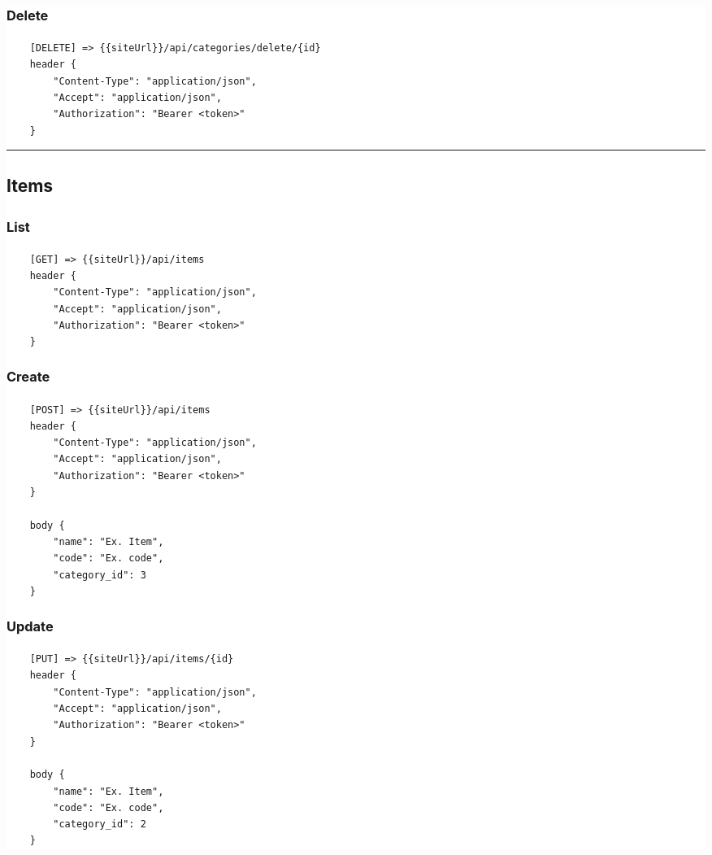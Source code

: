 ### Delete

```
    [DELETE] => {{siteUrl}}/api/categories/delete/{id}
    header {
        "Content-Type": "application/json",
        "Accept": "application/json",
        "Authorization": "Bearer <token>"
    }
```

-------------


## Items

### List

```
    [GET] => {{siteUrl}}/api/items
    header {
        "Content-Type": "application/json",
        "Accept": "application/json",
        "Authorization": "Bearer <token>"
    }
```

### Create

```
    [POST] => {{siteUrl}}/api/items
    header {
        "Content-Type": "application/json",
        "Accept": "application/json",
        "Authorization": "Bearer <token>"
    }

    body {
        "name": "Ex. Item",
        "code": "Ex. code",
        "category_id": 3
    }
```

### Update

```
    [PUT] => {{siteUrl}}/api/items/{id}
    header {
        "Content-Type": "application/json",
        "Accept": "application/json",
        "Authorization": "Bearer <token>"
    }

    body {
        "name": "Ex. Item",
        "code": "Ex. code",
        "category_id": 2
    }
```
